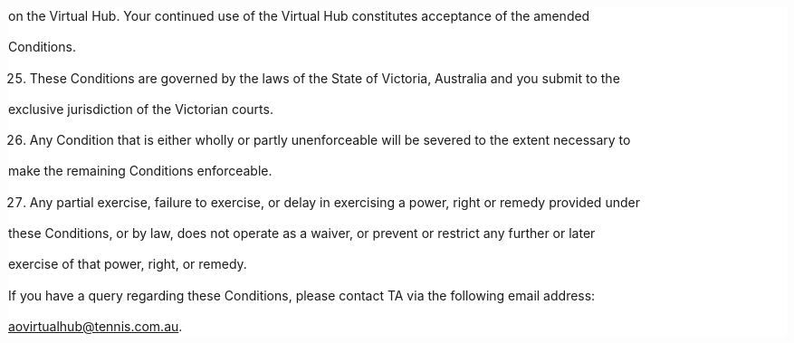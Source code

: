 on the Virtual Hub. Your continued use of the Virtual Hub constitutes acceptance of the amended

Conditions.



25. These Conditions are governed by the laws of the State of Victoria, Australia and you submit to the

exclusive jurisdiction of the Victorian courts.



26. Any Condition that is either wholly or partly unenforceable will be severed to the extent necessary to

make the remaining Conditions enforceable.



27. Any partial exercise, failure to exercise, or delay in exercising a power, right or remedy provided under

these Conditions, or by law, does not operate as a waiver, or prevent or restrict any further or later

exercise of that power, right, or remedy.



If you have a query regarding these Conditions, please contact TA via the following email address:

aovirtualhub@tennis.com.au.